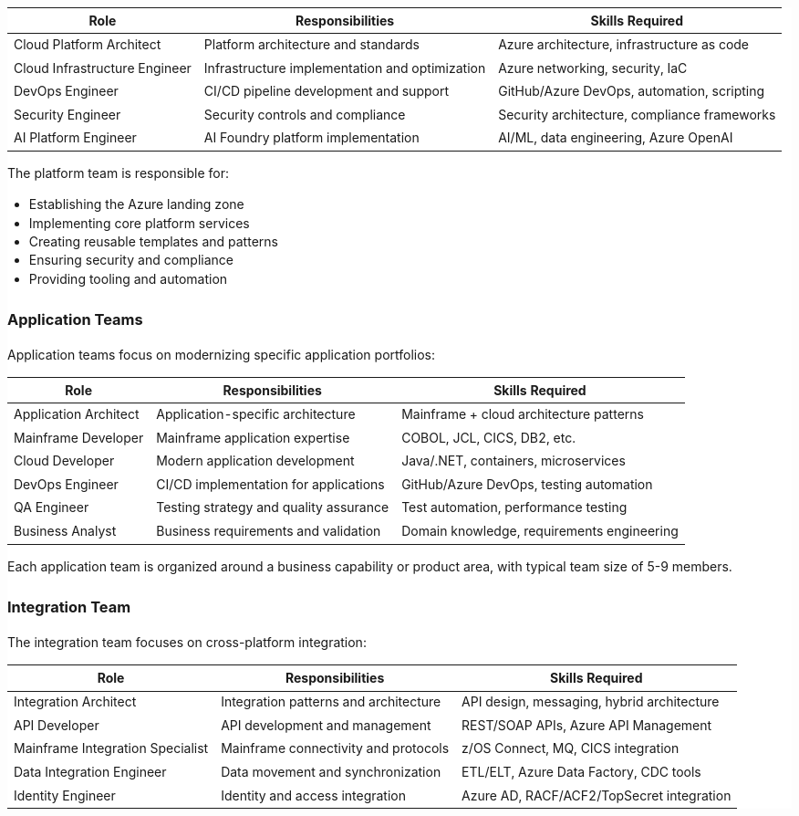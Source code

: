 | Role | Responsibilities | Skills Required |
|------|-----------------|----------------|
| Cloud Platform Architect | Platform architecture and standards | Azure architecture, infrastructure as code |
| Cloud Infrastructure Engineer | Infrastructure implementation and optimization | Azure networking, security, IaC |
| DevOps Engineer | CI/CD pipeline development and support | GitHub/Azure DevOps, automation, scripting |
| Security Engineer | Security controls and compliance | Security architecture, compliance frameworks |
| AI Platform Engineer | AI Foundry platform implementation | AI/ML, data engineering, Azure OpenAI |

The platform team is responsible for:
- Establishing the Azure landing zone
- Implementing core platform services
- Creating reusable templates and patterns
- Ensuring security and compliance
- Providing tooling and automation

### Application Teams

Application teams focus on modernizing specific application portfolios:

| Role | Responsibilities | Skills Required |
|------|-----------------|----------------|
| Application Architect | Application-specific architecture | Mainframe + cloud architecture patterns |
| Mainframe Developer | Mainframe application expertise | COBOL, JCL, CICS, DB2, etc. |
| Cloud Developer | Modern application development | Java/.NET, containers, microservices |
| DevOps Engineer | CI/CD implementation for applications | GitHub/Azure DevOps, testing automation |
| QA Engineer | Testing strategy and quality assurance | Test automation, performance testing |
| Business Analyst | Business requirements and validation | Domain knowledge, requirements engineering |

Each application team is organized around a business capability or product area, with typical team size of 5-9 members.

### Integration Team

The integration team focuses on cross-platform integration:

| Role | Responsibilities | Skills Required |
|------|-----------------|----------------|
| Integration Architect | Integration patterns and architecture | API design, messaging, hybrid architecture |
| API Developer | API development and management | REST/SOAP APIs, Azure API Management |
| Mainframe Integration Specialist | Mainframe connectivity and protocols | z/OS Connect, MQ, CICS integration |
| Data Integration Engineer | Data movement and synchronization | ETL/ELT, Azure Data Factory, CDC tools |
| Identity Engineer | Identity and access integration | Azure AD, RACF/ACF2/TopSecret integration |
